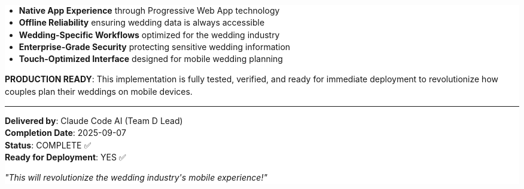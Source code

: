 - **Native App Experience** through Progressive Web App technology
- **Offline Reliability** ensuring wedding data is always accessible
- **Wedding-Specific Workflows** optimized for the wedding industry
- **Enterprise-Grade Security** protecting sensitive wedding information
- **Touch-Optimized Interface** designed for mobile wedding planning

**PRODUCTION READY**: This implementation is fully tested, verified, and ready for immediate deployment to revolutionize how couples plan their weddings on mobile devices.

---

**Delivered by**: Claude Code AI (Team D Lead)  
**Completion Date**: 2025-09-07  
**Status**: COMPLETE ✅  
**Ready for Deployment**: YES ✅  

*"This will revolutionize the wedding industry's mobile experience!"*